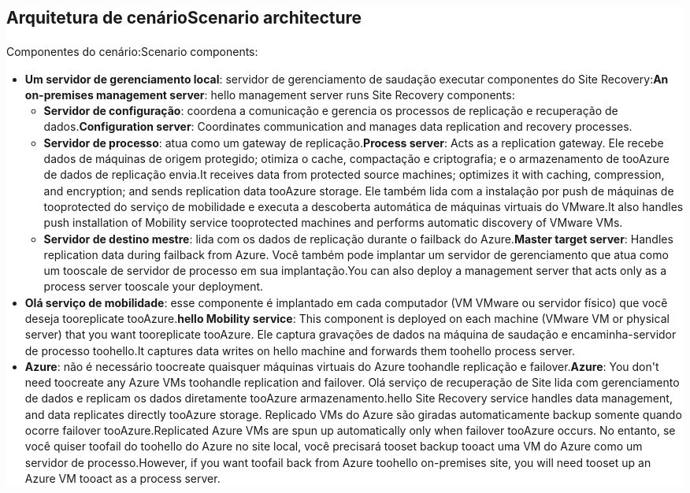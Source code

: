 ## <a name="scenario-architecture"></a><span data-ttu-id="7fbc3-152">Arquitetura de cenário</span><span class="sxs-lookup"><span data-stu-id="7fbc3-152">Scenario architecture</span></span>
<span data-ttu-id="7fbc3-153">Componentes do cenário:</span><span class="sxs-lookup"><span data-stu-id="7fbc3-153">Scenario components:</span></span>

* <span data-ttu-id="7fbc3-154">**Um servidor de gerenciamento local**: servidor de gerenciamento de saudação executar componentes do Site Recovery:</span><span class="sxs-lookup"><span data-stu-id="7fbc3-154">**An on-premises management server**: hello management server runs Site Recovery components:</span></span>
  * <span data-ttu-id="7fbc3-155">**Servidor de configuração**: coordena a comunicação e gerencia os processos de replicação e recuperação de dados.</span><span class="sxs-lookup"><span data-stu-id="7fbc3-155">**Configuration server**:  Coordinates communication and manages data replication and recovery processes.</span></span>
  * <span data-ttu-id="7fbc3-156">**Servidor de processo**: atua como um gateway de replicação.</span><span class="sxs-lookup"><span data-stu-id="7fbc3-156">**Process server**:  Acts as a replication gateway.</span></span> <span data-ttu-id="7fbc3-157">Ele recebe dados de máquinas de origem protegido; otimiza o cache, compactação e criptografia; e o armazenamento de tooAzure de dados de replicação envia.</span><span class="sxs-lookup"><span data-stu-id="7fbc3-157">It receives data from protected source machines; optimizes it with caching, compression, and encryption; and sends replication data tooAzure storage.</span></span> <span data-ttu-id="7fbc3-158">Ele também lida com a instalação por push de máquinas de tooprotected do serviço de mobilidade e executa a descoberta automática de máquinas virtuais do VMware.</span><span class="sxs-lookup"><span data-stu-id="7fbc3-158">It also handles push installation of Mobility service tooprotected machines and performs automatic discovery of VMware VMs.</span></span>
  * <span data-ttu-id="7fbc3-159">**Servidor de destino mestre**: lida com os dados de replicação durante o failback do Azure.</span><span class="sxs-lookup"><span data-stu-id="7fbc3-159">**Master target server**: Handles replication data during failback from Azure.</span></span>
    <span data-ttu-id="7fbc3-160">Você também pode implantar um servidor de gerenciamento que atua como um tooscale de servidor de processo em sua implantação.</span><span class="sxs-lookup"><span data-stu-id="7fbc3-160">You can also deploy a management server that acts only as a process server tooscale your deployment.</span></span>
* <span data-ttu-id="7fbc3-161">**Olá serviço de mobilidade**: esse componente é implantado em cada computador (VM VMware ou servidor físico) que você deseja tooreplicate tooAzure.</span><span class="sxs-lookup"><span data-stu-id="7fbc3-161">**hello Mobility service**: This component is deployed on each machine (VMware VM or physical server) that you want tooreplicate tooAzure.</span></span> <span data-ttu-id="7fbc3-162">Ele captura gravações de dados na máquina de saudação e encaminha-servidor de processo toohello.</span><span class="sxs-lookup"><span data-stu-id="7fbc3-162">It captures data writes on hello machine and forwards them toohello process server.</span></span>
* <span data-ttu-id="7fbc3-163">**Azure**: não é necessário toocreate quaisquer máquinas virtuais do Azure toohandle replicação e failover.</span><span class="sxs-lookup"><span data-stu-id="7fbc3-163">**Azure**: You don't need toocreate any Azure VMs toohandle replication and failover.</span></span> <span data-ttu-id="7fbc3-164">Olá serviço de recuperação de Site lida com gerenciamento de dados e replicam os dados diretamente tooAzure armazenamento.</span><span class="sxs-lookup"><span data-stu-id="7fbc3-164">hello Site Recovery service handles data management, and data replicates directly tooAzure storage.</span></span> <span data-ttu-id="7fbc3-165">Replicado VMs do Azure são giradas automaticamente backup somente quando ocorre failover tooAzure.</span><span class="sxs-lookup"><span data-stu-id="7fbc3-165">Replicated Azure VMs are spun up automatically only when failover tooAzure occurs.</span></span> <span data-ttu-id="7fbc3-166">No entanto, se você quiser toofail do toohello do Azure no site local, você precisará tooset backup tooact uma VM do Azure como um servidor de processo.</span><span class="sxs-lookup"><span data-stu-id="7fbc3-166">However, if you want toofail back from Azure toohello on-premises site, you will need tooset up an Azure VM tooact as a process server.</span></span>
